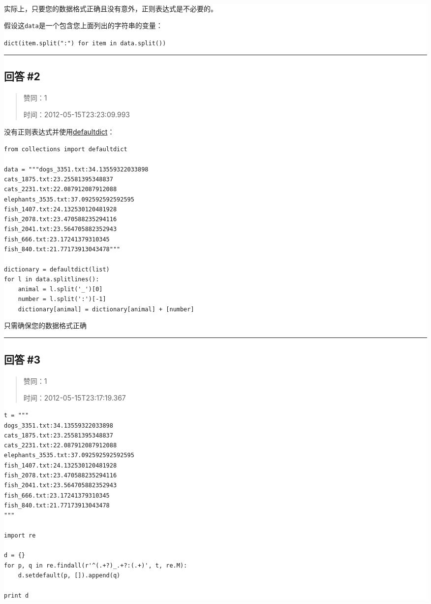 实际上，只要您的数据格式正确且没有意外，正则表达式是不必要的。

假设这`data`是一个包含您上面列出的字符串的变量：

```
dict(item.split(":") for item in data.split()) 
```

* * *

## 回答 #2

> 赞同：1
> 
> 时间：2012-05-15T23:23:09.993

没有正则表达式并使用[defaultdict](http://docs.python.org/library/collections.html#collections.defaultdict)：

```
from collections import defaultdict

data = """dogs_3351.txt:34.13559322033898
cats_1875.txt:23.25581395348837
cats_2231.txt:22.087912087912088
elephants_3535.txt:37.092592592592595
fish_1407.txt:24.132530120481928
fish_2078.txt:23.470588235294116
fish_2041.txt:23.564705882352943
fish_666.txt:23.17241379310345
fish_840.txt:21.77173913043478"""

dictionary = defaultdict(list)
for l in data.splitlines():
    animal = l.split('_')[0]
    number = l.split(':')[-1]
    dictionary[animal] = dictionary[animal] + [number] 
```

只需确保您的数据格式正确

* * *

## 回答 #3

> 赞同：1
> 
> 时间：2012-05-15T23:17:19.367

```
t = """
dogs_3351.txt:34.13559322033898
cats_1875.txt:23.25581395348837
cats_2231.txt:22.087912087912088
elephants_3535.txt:37.092592592592595
fish_1407.txt:24.132530120481928
fish_2078.txt:23.470588235294116
fish_2041.txt:23.564705882352943
fish_666.txt:23.17241379310345
fish_840.txt:21.77173913043478
"""

import re

d = {}
for p, q in re.findall(r'^(.+?)_.+?:(.+)', t, re.M):
    d.setdefault(p, []).append(q)

print d 
```